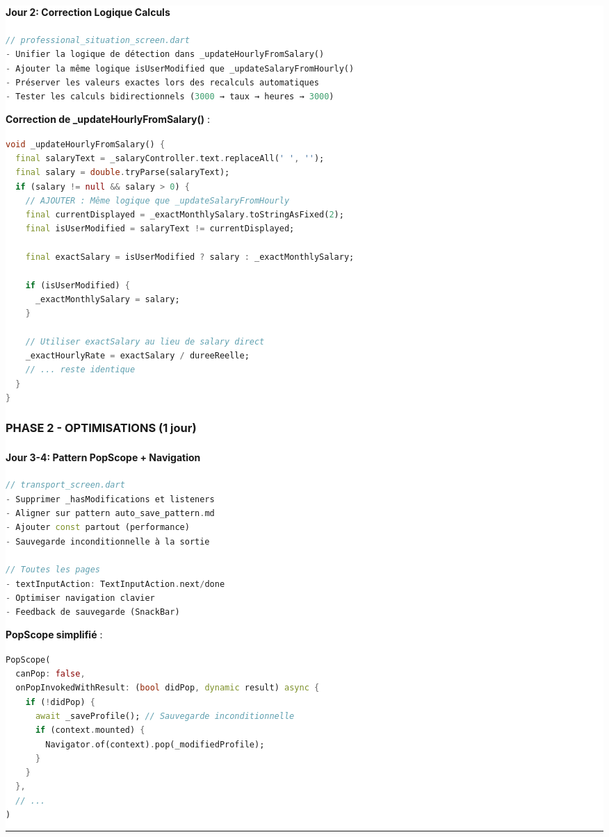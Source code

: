 #### **Jour 2: Correction Logique Calculs**
```dart
// professional_situation_screen.dart
- Unifier la logique de détection dans _updateHourlyFromSalary()
- Ajouter la même logique isUserModified que _updateSalaryFromHourly()
- Préserver les valeurs exactes lors des recalculs automatiques
- Tester les calculs bidirectionnels (3000 → taux → heures → 3000)
```

**Correction de _updateHourlyFromSalary()** :
```dart
void _updateHourlyFromSalary() {
  final salaryText = _salaryController.text.replaceAll(' ', '');
  final salary = double.tryParse(salaryText);
  if (salary != null && salary > 0) {
    // AJOUTER : Même logique que _updateSalaryFromHourly
    final currentDisplayed = _exactMonthlySalary.toStringAsFixed(2);
    final isUserModified = salaryText != currentDisplayed;
    
    final exactSalary = isUserModified ? salary : _exactMonthlySalary;
    
    if (isUserModified) {
      _exactMonthlySalary = salary;
    }
    
    // Utiliser exactSalary au lieu de salary direct
    _exactHourlyRate = exactSalary / dureeReelle;
    // ... reste identique
  }
}
```

### **PHASE 2 - OPTIMISATIONS** (1 jour)

#### **Jour 3-4: Pattern PopScope + Navigation**
```dart
// transport_screen.dart
- Supprimer _hasModifications et listeners
- Aligner sur pattern auto_save_pattern.md
- Ajouter const partout (performance)
- Sauvegarde inconditionnelle à la sortie

// Toutes les pages
- textInputAction: TextInputAction.next/done
- Optimiser navigation clavier
- Feedback de sauvegarde (SnackBar)
```

**PopScope simplifié** :
```dart
PopScope(
  canPop: false,
  onPopInvokedWithResult: (bool didPop, dynamic result) async {
    if (!didPop) {
      await _saveProfile(); // Sauvegarde inconditionnelle
      if (context.mounted) {
        Navigator.of(context).pop(_modifiedProfile);
      }
    }
  },
  // ...
)
```

---